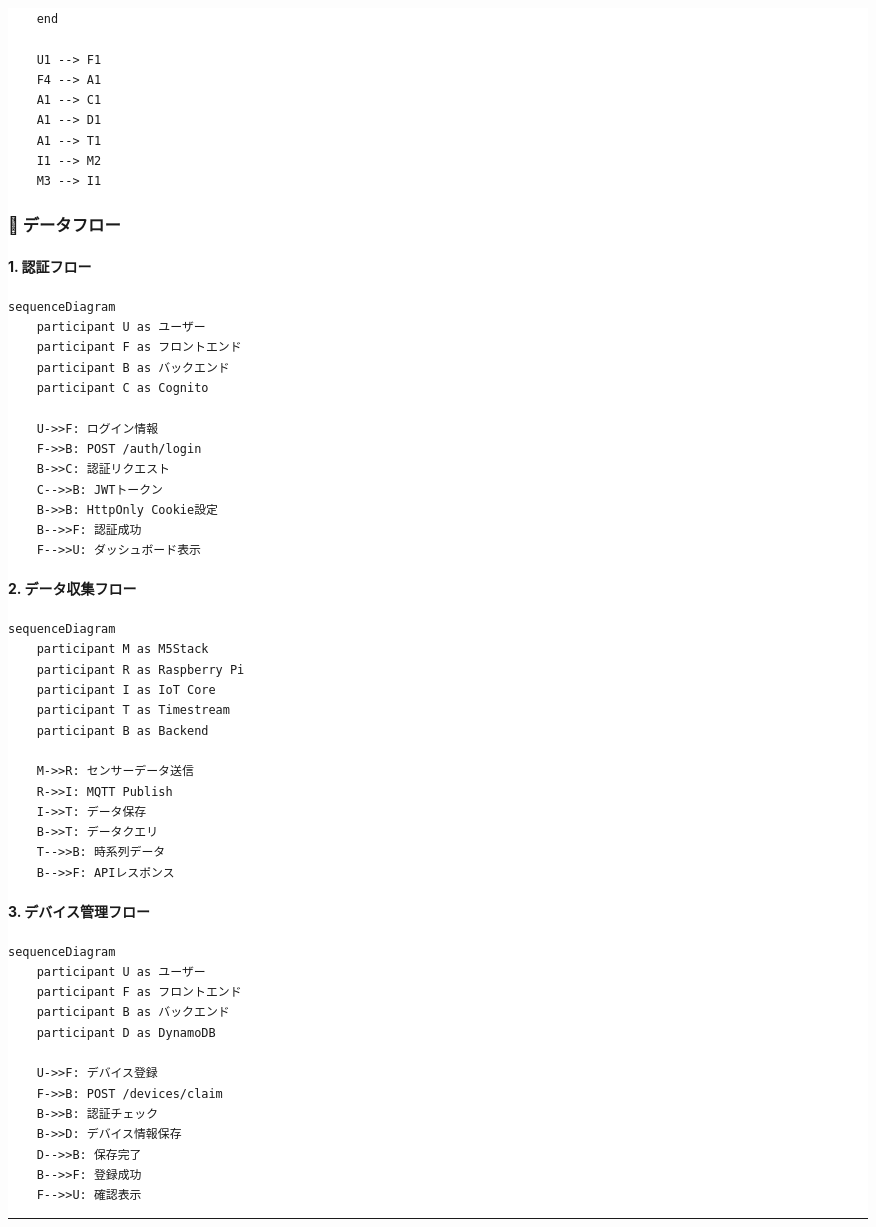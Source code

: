 ```mermaid
    end
    
    U1 --> F1
    F4 --> A1
    A1 --> C1
    A1 --> D1
    A1 --> T1
    I1 --> M2
    M3 --> I1
```

### 🔄 **データフロー**

#### 1. 認証フロー
```mermaid
sequenceDiagram
    participant U as ユーザー
    participant F as フロントエンド
    participant B as バックエンド
    participant C as Cognito

    U->>F: ログイン情報
    F->>B: POST /auth/login
    B->>C: 認証リクエスト
    C-->>B: JWTトークン
    B->>B: HttpOnly Cookie設定
    B-->>F: 認証成功
    F-->>U: ダッシュボード表示
```

#### 2. データ収集フロー
```mermaid
sequenceDiagram
    participant M as M5Stack
    participant R as Raspberry Pi
    participant I as IoT Core
    participant T as Timestream
    participant B as Backend

    M->>R: センサーデータ送信
    R->>I: MQTT Publish
    I->>T: データ保存
    B->>T: データクエリ
    T-->>B: 時系列データ
    B-->>F: APIレスポンス
```

#### 3. デバイス管理フロー
```mermaid
sequenceDiagram
    participant U as ユーザー
    participant F as フロントエンド
    participant B as バックエンド
    participant D as DynamoDB

    U->>F: デバイス登録
    F->>B: POST /devices/claim
    B->>B: 認証チェック
    B->>D: デバイス情報保存
    D-->>B: 保存完了
    B-->>F: 登録成功
    F-->>U: 確認表示
```

---